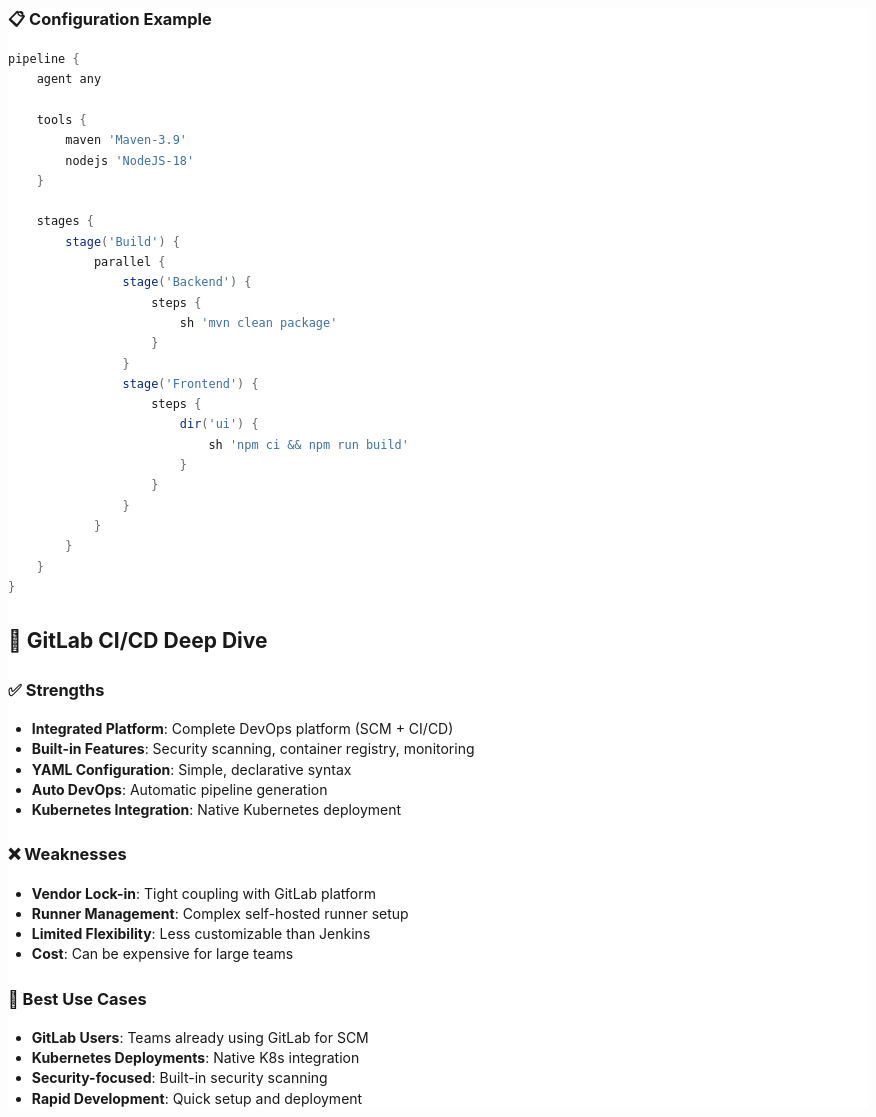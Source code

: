 ### 📋 Configuration Example
```groovy
pipeline {
    agent any
    
    tools {
        maven 'Maven-3.9'
        nodejs 'NodeJS-18'
    }
    
    stages {
        stage('Build') {
            parallel {
                stage('Backend') {
                    steps {
                        sh 'mvn clean package'
                    }
                }
                stage('Frontend') {
                    steps {
                        dir('ui') {
                            sh 'npm ci && npm run build'
                        }
                    }
                }
            }
        }
    }
}
```

## 🦊 GitLab CI/CD Deep Dive

### ✅ Strengths
- **Integrated Platform**: Complete DevOps platform (SCM + CI/CD)
- **Built-in Features**: Security scanning, container registry, monitoring
- **YAML Configuration**: Simple, declarative syntax
- **Auto DevOps**: Automatic pipeline generation
- **Kubernetes Integration**: Native Kubernetes deployment

### ❌ Weaknesses
- **Vendor Lock-in**: Tight coupling with GitLab platform
- **Runner Management**: Complex self-hosted runner setup
- **Limited Flexibility**: Less customizable than Jenkins
- **Cost**: Can be expensive for large teams

### 🎯 Best Use Cases
- **GitLab Users**: Teams already using GitLab for SCM
- **Kubernetes Deployments**: Native K8s integration
- **Security-focused**: Built-in security scanning
- **Rapid Development**: Quick setup and deployment
